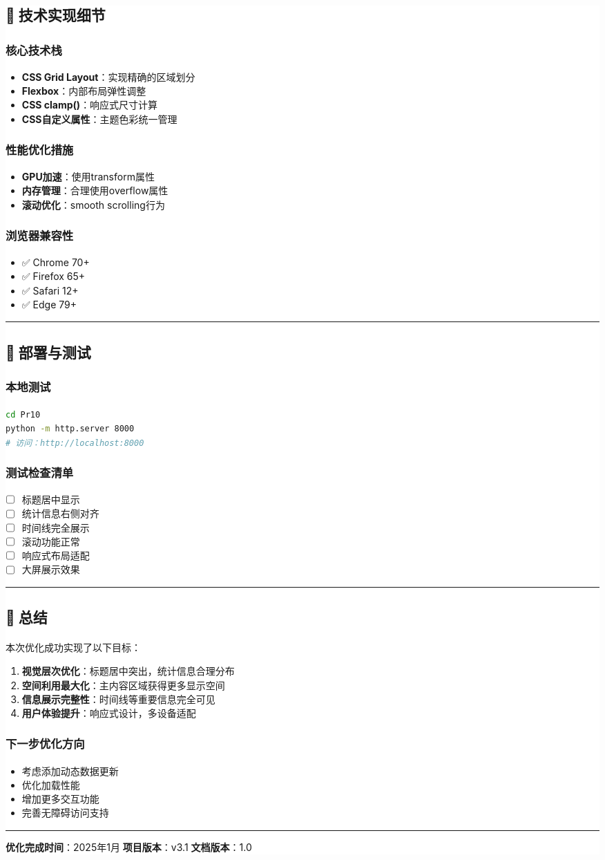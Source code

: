 
## 🔧 技术实现细节

### 核心技术栈
- **CSS Grid Layout**：实现精确的区域划分
- **Flexbox**：内部布局弹性调整
- **CSS clamp()**：响应式尺寸计算
- **CSS自定义属性**：主题色彩统一管理

### 性能优化措施
- **GPU加速**：使用transform属性
- **内存管理**：合理使用overflow属性
- **滚动优化**：smooth scrolling行为

### 浏览器兼容性
- ✅ Chrome 70+
- ✅ Firefox 65+
- ✅ Safari 12+
- ✅ Edge 79+

---

## 🚀 部署与测试

### 本地测试
```bash
cd Pr10
python -m http.server 8000
# 访问：http://localhost:8000
```

### 测试检查清单
- [ ] 标题居中显示
- [ ] 统计信息右侧对齐
- [ ] 时间线完全展示
- [ ] 滚动功能正常
- [ ] 响应式布局适配
- [ ] 大屏展示效果

---

## 📝 总结

本次优化成功实现了以下目标：

1. **视觉层次优化**：标题居中突出，统计信息合理分布
2. **空间利用最大化**：主内容区域获得更多显示空间
3. **信息展示完整性**：时间线等重要信息完全可见
4. **用户体验提升**：响应式设计，多设备适配

### 下一步优化方向
- 考虑添加动态数据更新
- 优化加载性能
- 增加更多交互功能
- 完善无障碍访问支持

---

**优化完成时间**：2025年1月
**项目版本**：v3.1
**文档版本**：1.0 